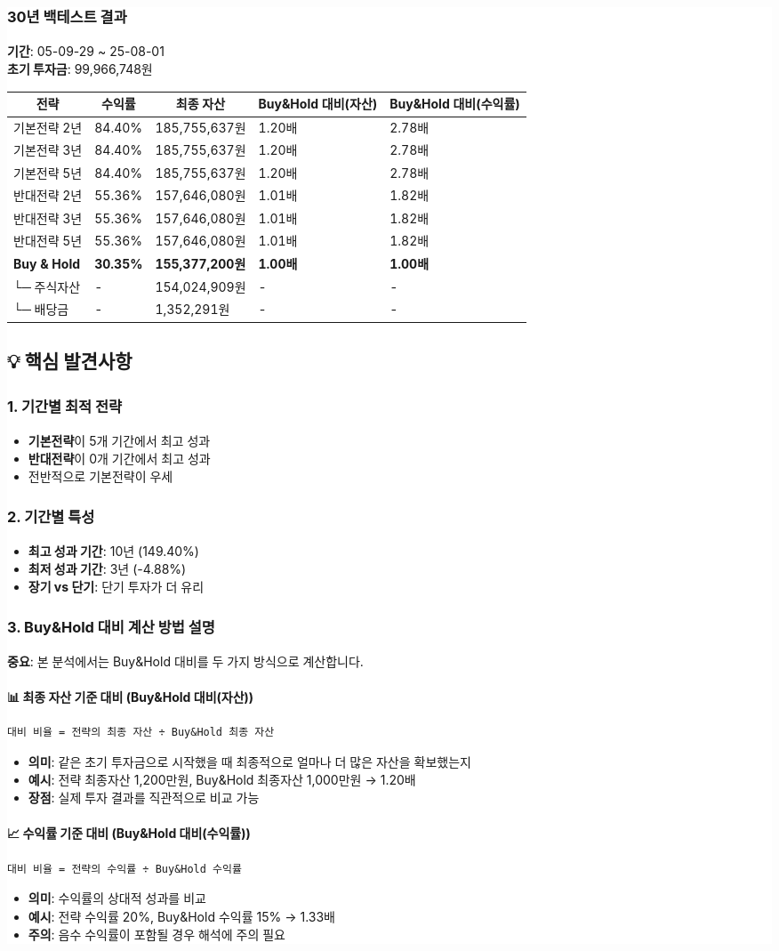 ### 30년 백테스트 결과

**기간**: 05-09-29 ~ 25-08-01  
**초기 투자금**: 99,966,748원

| 전략 | 수익률 | 최종 자산 | Buy&Hold 대비(자산) | Buy&Hold 대비(수익률) |
|------|--------|-----------|-------------------|-------------------|
| 기본전략 2년 | 84.40% | 185,755,637원 | 1.20배 | 2.78배 |
| 기본전략 3년 | 84.40% | 185,755,637원 | 1.20배 | 2.78배 |
| 기본전략 5년 | 84.40% | 185,755,637원 | 1.20배 | 2.78배 |
| 반대전략 2년 | 55.36% | 157,646,080원 | 1.01배 | 1.82배 |
| 반대전략 3년 | 55.36% | 157,646,080원 | 1.01배 | 1.82배 |
| 반대전략 5년 | 55.36% | 157,646,080원 | 1.01배 | 1.82배 |
| **Buy & Hold** | **30.35%** | **155,377,200원** | **1.00배** | **1.00배** |
| └─ 주식자산 | - | 154,024,909원 | - | - |
| └─ 배당금 | - | 1,352,291원 | - | - |


## 💡 **핵심 발견사항**

### 1. **기간별 최적 전략**

- **기본전략**이 5개 기간에서 최고 성과
- **반대전략**이 0개 기간에서 최고 성과
- 전반적으로 기본전략이 우세

### 2. **기간별 특성**

- **최고 성과 기간**: 10년 (149.40%)
- **최저 성과 기간**: 3년 (-4.88%)
- **장기 vs 단기**: 단기 투자가 더 유리

### 3. **Buy&Hold 대비 계산 방법 설명**

**중요**: 본 분석에서는 Buy&Hold 대비를 두 가지 방식으로 계산합니다.

#### 📊 **최종 자산 기준 대비 (Buy&Hold 대비(자산))**
```
대비 비율 = 전략의 최종 자산 ÷ Buy&Hold 최종 자산
```
- **의미**: 같은 초기 투자금으로 시작했을 때 최종적으로 얼마나 더 많은 자산을 확보했는지
- **예시**: 전략 최종자산 1,200만원, Buy&Hold 최종자산 1,000만원 → 1.20배
- **장점**: 실제 투자 결과를 직관적으로 비교 가능

#### 📈 **수익률 기준 대비 (Buy&Hold 대비(수익률))**
```
대비 비율 = 전략의 수익률 ÷ Buy&Hold 수익률
```
- **의미**: 수익률의 상대적 성과를 비교
- **예시**: 전략 수익률 20%, Buy&Hold 수익률 15% → 1.33배
- **주의**: 음수 수익률이 포함될 경우 해석에 주의 필요
